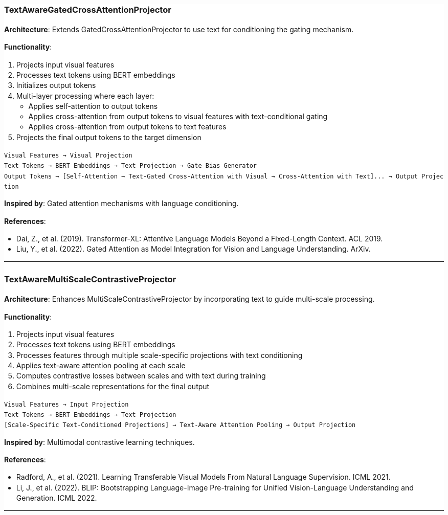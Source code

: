 
### TextAwareGatedCrossAttentionProjector

**Architecture**: Extends GatedCrossAttentionProjector to use text for conditioning the gating mechanism.

**Functionality**:
1. Projects input visual features
2. Processes text tokens using BERT embeddings
3. Initializes output tokens
4. Multi-layer processing where each layer:
   - Applies self-attention to output tokens
   - Applies cross-attention from output tokens to visual features with text-conditional gating
   - Applies cross-attention from output tokens to text features
5. Projects the final output tokens to the target dimension

```
Visual Features → Visual Projection
Text Tokens → BERT Embeddings → Text Projection → Gate Bias Generator
Output Tokens → [Self-Attention → Text-Gated Cross-Attention with Visual → Cross-Attention with Text]... → Output Projection
```

**Inspired by**: Gated attention mechanisms with language conditioning.

**References**:
- Dai, Z., et al. (2019). Transformer-XL: Attentive Language Models Beyond a Fixed-Length Context. ACL 2019.
- Liu, Y., et al. (2022). Gated Attention as Model Integration for Vision and Language Understanding. ArXiv.

---

### TextAwareMultiScaleContrastiveProjector

**Architecture**: Enhances MultiScaleContrastiveProjector by incorporating text to guide multi-scale processing.

**Functionality**:
1. Projects input visual features
2. Processes text tokens using BERT embeddings
3. Processes features through multiple scale-specific projections with text conditioning
4. Applies text-aware attention pooling at each scale
5. Computes contrastive losses between scales and with text during training
6. Combines multi-scale representations for the final output

```
Visual Features → Input Projection
Text Tokens → BERT Embeddings → Text Projection
[Scale-Specific Text-Conditioned Projections] → Text-Aware Attention Pooling → Output Projection
```

**Inspired by**: Multimodal contrastive learning techniques.

**References**:
- Radford, A., et al. (2021). Learning Transferable Visual Models From Natural Language Supervision. ICML 2021.
- Li, J., et al. (2022). BLIP: Bootstrapping Language-Image Pre-training for Unified Vision-Language Understanding and Generation. ICML 2022.

---